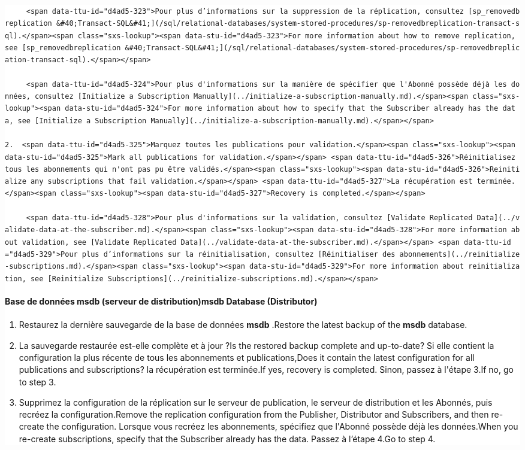          <span data-ttu-id="d4ad5-323">Pour plus d’informations sur la suppression de la réplication, consultez [sp_removedbreplication &#40;Transact-SQL&#41;](/sql/relational-databases/system-stored-procedures/sp-removedbreplication-transact-sql).</span><span class="sxs-lookup"><span data-stu-id="d4ad5-323">For more information about how to remove replication, see [sp_removedbreplication &#40;Transact-SQL&#41;](/sql/relational-databases/system-stored-procedures/sp-removedbreplication-transact-sql).</span></span>  
  
         <span data-ttu-id="d4ad5-324">Pour plus d'informations sur la manière de spécifier que l'Abonné possède déjà les données, consultez [Initialize a Subscription Manually](../initialize-a-subscription-manually.md).</span><span class="sxs-lookup"><span data-stu-id="d4ad5-324">For more information about how to specify that the Subscriber already has the data, see [Initialize a Subscription Manually](../initialize-a-subscription-manually.md).</span></span>  
  
    2.  <span data-ttu-id="d4ad5-325">Marquez toutes les publications pour validation.</span><span class="sxs-lookup"><span data-stu-id="d4ad5-325">Mark all publications for validation.</span></span> <span data-ttu-id="d4ad5-326">Réinitialisez tous les abonnements qui n'ont pas pu être validés.</span><span class="sxs-lookup"><span data-stu-id="d4ad5-326">Reinitialize any subscriptions that fail validation.</span></span> <span data-ttu-id="d4ad5-327">La récupération est terminée.</span><span class="sxs-lookup"><span data-stu-id="d4ad5-327">Recovery is completed.</span></span>  
  
         <span data-ttu-id="d4ad5-328">Pour plus d'informations sur la validation, consultez [Validate Replicated Data](../validate-data-at-the-subscriber.md).</span><span class="sxs-lookup"><span data-stu-id="d4ad5-328">For more information about validation, see [Validate Replicated Data](../validate-data-at-the-subscriber.md).</span></span> <span data-ttu-id="d4ad5-329">Pour plus d’informations sur la réinitialisation, consultez [Réinitialiser des abonnements](../reinitialize-subscriptions.md).</span><span class="sxs-lookup"><span data-stu-id="d4ad5-329">For more information about reinitialization, see [Reinitialize Subscriptions](../reinitialize-subscriptions.md).</span></span>  
  
#### <a name="msdb-database-distributor"></a><span data-ttu-id="d4ad5-330">Base de données msdb (serveur de distribution)</span><span class="sxs-lookup"><span data-stu-id="d4ad5-330">msdb Database (Distributor)</span></span>  
  
1.  <span data-ttu-id="d4ad5-331">Restaurez la dernière sauvegarde de la base de données **msdb** .</span><span class="sxs-lookup"><span data-stu-id="d4ad5-331">Restore the latest backup of the **msdb** database.</span></span>  
  
2.  <span data-ttu-id="d4ad5-332">La sauvegarde restaurée est-elle complète et à jour ?</span><span class="sxs-lookup"><span data-stu-id="d4ad5-332">Is the restored backup complete and up-to-date?</span></span> <span data-ttu-id="d4ad5-333">Si elle contient la configuration la plus récente de tous les abonnements et publications,</span><span class="sxs-lookup"><span data-stu-id="d4ad5-333">Does it contain the latest configuration for all publications and subscriptions?</span></span> <span data-ttu-id="d4ad5-334">la récupération est terminée.</span><span class="sxs-lookup"><span data-stu-id="d4ad5-334">If yes, recovery is completed.</span></span> <span data-ttu-id="d4ad5-335">Sinon, passez à l'étape 3.</span><span class="sxs-lookup"><span data-stu-id="d4ad5-335">If no, go to step 3.</span></span>  
  
3.  <span data-ttu-id="d4ad5-336">Supprimez la configuration de la réplication sur le serveur de publication, le serveur de distribution et les Abonnés, puis recréez la configuration.</span><span class="sxs-lookup"><span data-stu-id="d4ad5-336">Remove the replication configuration from the Publisher, Distributor and Subscribers, and then re-create the configuration.</span></span> <span data-ttu-id="d4ad5-337">Lorsque vous recréez les abonnements, spécifiez que l'Abonné possède déjà les données.</span><span class="sxs-lookup"><span data-stu-id="d4ad5-337">When you re-create subscriptions, specify that the Subscriber already has the data.</span></span> <span data-ttu-id="d4ad5-338">Passez à l’étape 4.</span><span class="sxs-lookup"><span data-stu-id="d4ad5-338">Go to step 4.</span></span>  
  